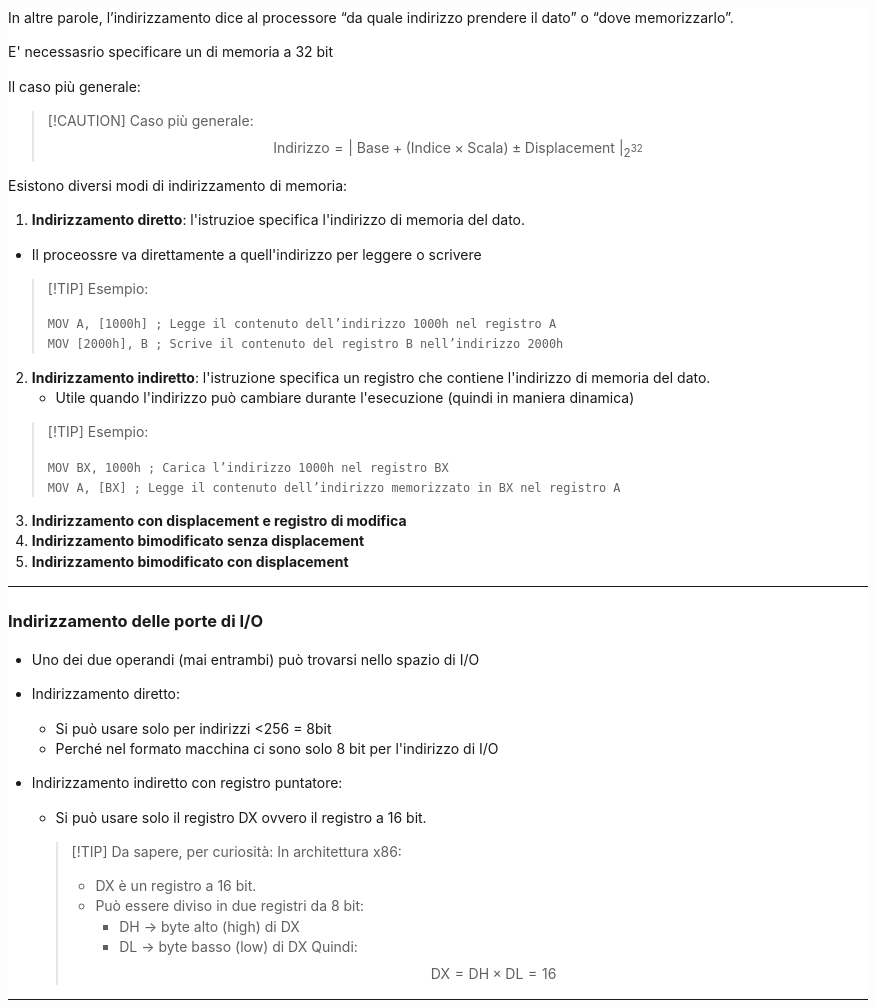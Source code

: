 In altre parole, l’indirizzamento dice al processore “da quale indirizzo prendere il dato” o “dove memorizzarlo”.

E' necessasrio specificare un di memoria a 32 bit

Il caso più generale: 

>[!CAUTION] Caso più generale:
>$$
>\text{Indirizzo} = | \text{ Base} + (\text{Indice} \times \text{Scala}) \pm \text{Displacement } |_{2^{32}}
>$$

Esistono diversi modi di indirizzamento di memoria:
1. **Indirizzamento diretto**: l'istruzioe specifica l'indirizzo di memoria del dato.
  - Il proceossre va direttamente a quell'indirizzo per leggere o scrivere
  
  >[!TIP] Esempio:
  > ```asm6502
  > MOV A, [1000h] ; Legge il contenuto dell’indirizzo 1000h nel registro A
  > MOV [2000h], B ; Scrive il contenuto del registro B nell’indirizzo 2000h
  > ```
  
2. **Indirizzamento indiretto**: l'istruzione specifica un registro che contiene l'indirizzo di memoria del dato. 
	- Utile quando l'indirizzo può cambiare durante l'esecuzione (quindi in maniera dinamica)

  >[!TIP] Esempio:
  > ```asm6502
  > MOV BX, 1000h ; Carica l’indirizzo 1000h nel registro BX
  > MOV A, [BX] ; Legge il contenuto dell’indirizzo memorizzato in BX nel registro A
  > ```

3. **Indirizzamento con displacement e registro di modifica**
4. **Indirizzamento bimodificato senza displacement**
5. **Indirizzamento bimodificato con displacement**

---
### Indirizzamento delle porte di I/O
- Uno dei due operandi (mai entrambi) può trovarsi nello spazio di I/O
- Indirizzamento diretto:
  - Si può usare solo per indirizzi <256 = 8bit
  - Perché nel formato macchina ci sono solo 8 bit per l'indirizzo di I/O
- Indirizzamento indiretto con registro puntatore:
  - Si può usare solo il registro DX ovvero il registro a 16 bit.
  
  >[!TIP] Da sapere, per curiosità:
  >In architettura x86:
  > - DX è un registro a 16 bit.
  > - Può essere diviso in due registri da 8 bit:
  >   - DH → byte alto (high) di DX
  >   - DL → byte basso (low) di DX
  > Quindi:
  > $$ \text{DX} = \text{DH} \times \text{DL} = \text{16} $$

---